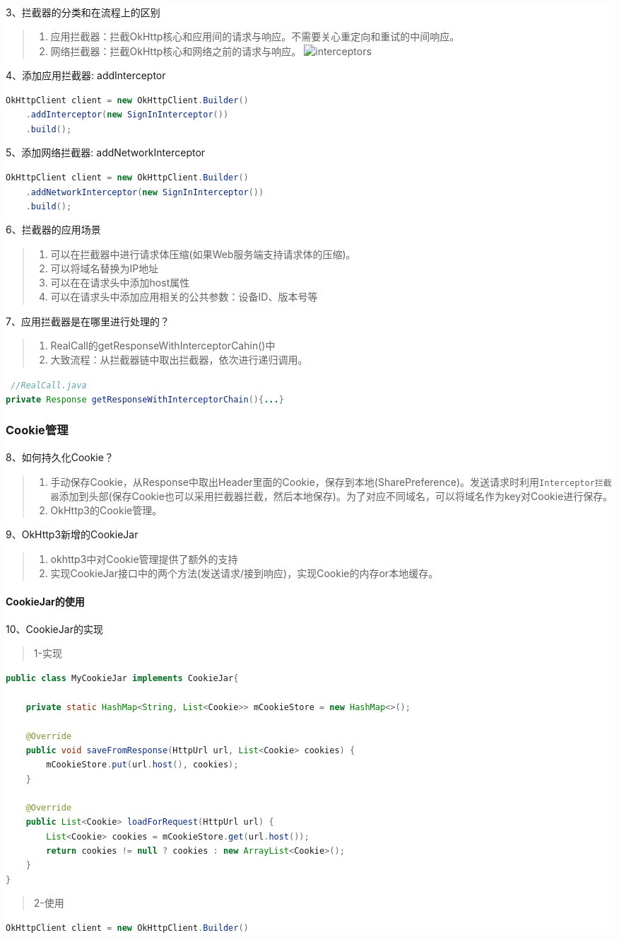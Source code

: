 3、拦截器的分类和在流程上的区别
> 1. 应用拦截器：拦截OkHttp核心和应用间的请求与响应。不需要关心重定向和重试的中间响应。
> 2. 网络拦截器：拦截OkHttp核心和网络之前的请求与响应。
![interceptors](https://raw.githubusercontent.com/wiki/square/okhttp/interceptors@2x.png)

4、添加应用拦截器: addInterceptor
```java
OkHttpClient client = new OkHttpClient.Builder()
    .addInterceptor(new SignInInterceptor())
    .build();
```

5、添加网络拦截器: addNetworkInterceptor
```java
OkHttpClient client = new OkHttpClient.Builder()
    .addNetworkInterceptor(new SignInInterceptor())
    .build();
```

6、拦截器的应用场景
> 1. 可以在拦截器中进行请求体压缩(如果Web服务端支持请求体的压缩)。
> 2. 可以将域名替换为IP地址
> 3. 可以在在请求头中添加host属性
> 4. 可以在请求头中添加应用相关的公共参数：设备ID、版本号等

7、应用拦截器是在哪里进行处理的？
> 1. RealCall的getResponseWithInterceptorCahin()中
> 1. 大致流程：从拦截器链中取出拦截器，依次进行递归调用。
```java
 //RealCall.java
private Response getResponseWithInterceptorChain(){...}
```

### Cookie管理

8、如何持久化Cookie？
> 1. 手动保存Cookie，从Response中取出Header里面的Cookie，保存到本地(SharePreference)。发送请求时利用`Interceptor拦截器`添加到头部(保存Cookie也可以采用拦截器拦截，然后本地保存)。为了对应不同域名，可以将域名作为key对Cookie进行保存。
> 2. OkHttp3的Cookie管理。

9、OkHttp3新增的CookieJar
>1. okhttp3中对Cookie管理提供了额外的支持
> 2. 实现CookieJar接口中的两个方法(发送请求/接到响应)，实现Cookie的内存or本地缓存。

#### CookieJar的使用
10、CookieJar的实现
>1-实现
```java
public class MyCookieJar implements CookieJar{

    private static HashMap<String, List<Cookie>> mCookieStore = new HashMap<>();

    @Override
    public void saveFromResponse(HttpUrl url, List<Cookie> cookies) {
        mCookieStore.put(url.host(), cookies);
    }

    @Override
    public List<Cookie> loadForRequest(HttpUrl url) {
        List<Cookie> cookies = mCookieStore.get(url.host());
        return cookies != null ? cookies : new ArrayList<Cookie>();
    }
}
```
>2-使用
```java
OkHttpClient client = new OkHttpClient.Builder()
```